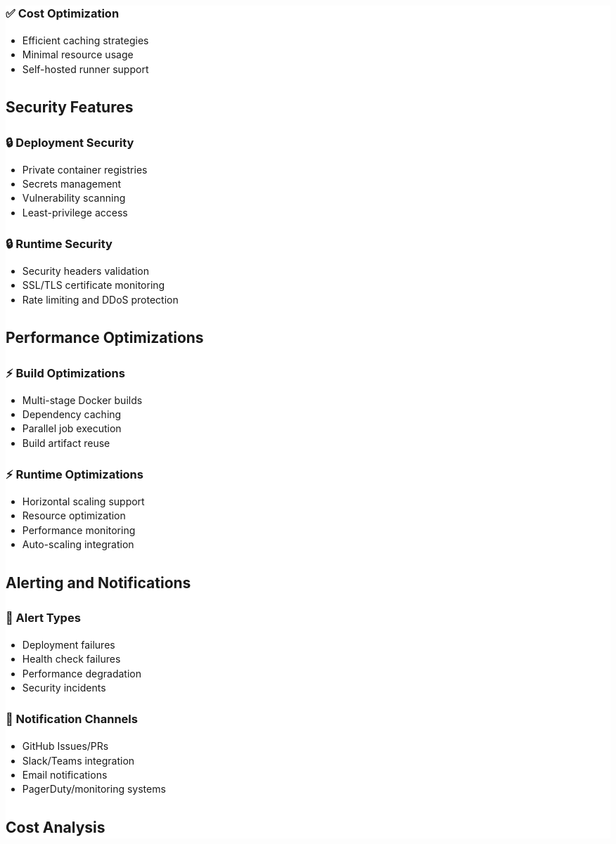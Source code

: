### ✅ Cost Optimization
- Efficient caching strategies
- Minimal resource usage
- Self-hosted runner support

## Security Features

### 🔒 Deployment Security
- Private container registries
- Secrets management
- Vulnerability scanning
- Least-privilege access

### 🔒 Runtime Security
- Security headers validation
- SSL/TLS certificate monitoring
- Rate limiting and DDoS protection

## Performance Optimizations

### ⚡ Build Optimizations
- Multi-stage Docker builds
- Dependency caching
- Parallel job execution
- Build artifact reuse

### ⚡ Runtime Optimizations
- Horizontal scaling support
- Resource optimization
- Performance monitoring
- Auto-scaling integration

## Alerting and Notifications

### 🚨 Alert Types
- Deployment failures
- Health check failures
- Performance degradation
- Security incidents

### 📢 Notification Channels
- GitHub Issues/PRs
- Slack/Teams integration
- Email notifications
- PagerDuty/monitoring systems

## Cost Analysis
